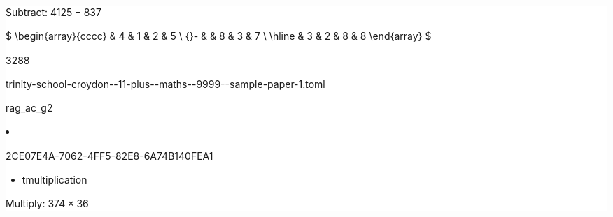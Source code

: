 </li>
</ul>
</div>
<div class='question question'>

Subtract: $4125 - 837$

</div>
<div class='workings'>
<div class='working'>

$
\begin{array}{cccc}
    &   4   &   1   &   2   &   5 \\
{}- &       &   8   &   3   &   7 \\
\hline
    &   3   &   2   &   8   &   8
\end{array}
$

</div>
</div>
<div class='answers'>
<div class='answer'>

$3288$

</div>
</div>

<div class='papername'>
<p>trinity-school-croydon--11-plus--maths--9999--sample-paper-1.toml</p>
</div>
<div class='rag'>
<p>rag_ac_g2</p>
</div>
</div>
</li>
<li>
<div class='question_envelope rag_ac_g2 question'>
<div class='uuid'>
<p>2CE07E4A-7062-4FF5-82E8-6A74B140FEA1</p>
</div>
<div class='topics'>
<ul>
<li>
tmultiplication
</li>
</ul>
</div>
<div class='question question'>

Multiply: $374 \times 36$

</div>
<div class='workings'>
<div class='working'>
